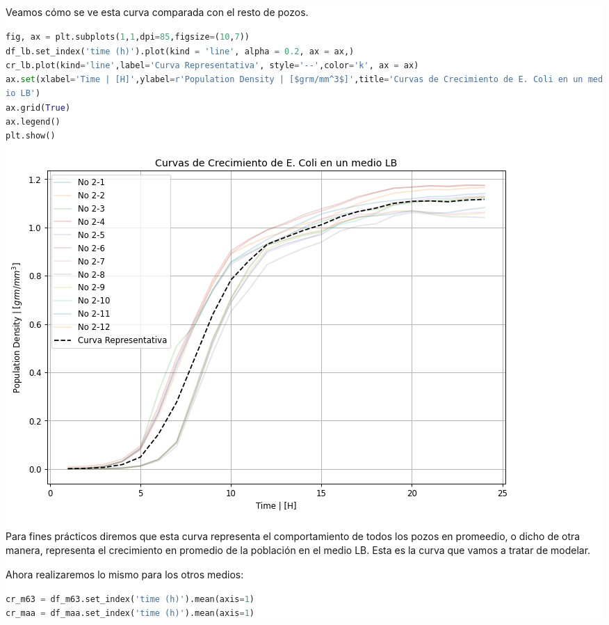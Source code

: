 

Veamos cómo se ve esta curva comparada con el resto de pozos. 


```python
fig, ax = plt.subplots(1,1,dpi=85,figsize=(10,7))
df_lb.set_index('time (h)').plot(kind = 'line', alpha = 0.2, ax = ax,)
cr_lb.plot(kind='line',label='Curva Representativa', style='--',color='k', ax = ax)
ax.set(xlabel='Time | [H]',ylabel=r'Population Density | [$grm/mm^3$]',title='Curvas de Crecimiento de E. Coli en un medio LB')
ax.grid(True)
ax.legend()
plt.show()
```


    
![png](output_26_0.png)
    


Para fines prácticos diremos que esta curva representa el comportamiento de todos los pozos en promeedio, o dicho de otra manera, representa el crecimiento en promedio de la población en el medio LB. Esta es la curva que vamos a tratar de modelar. 

Ahora realizaremos lo mismo para los otros medios:


```python
cr_m63 = df_m63.set_index('time (h)').mean(axis=1)
cr_maa = df_maa.set_index('time (h)').mean(axis=1)
```
